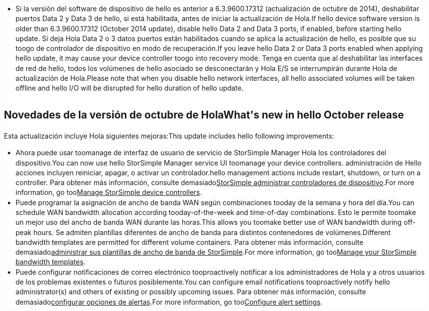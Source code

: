 * <span data-ttu-id="a985e-125">Si la versión del software de dispositivo de hello es anterior a 6.3.9600.17312 (actualización de octubre de 2014), deshabilitar puertos Data 2 y Data 3 de hello, si está habilitada, antes de iniciar la actualización de Hola.</span><span class="sxs-lookup"><span data-stu-id="a985e-125">If hello device software version is older than 6.3.9600.17312 (October 2014 update), disable hello Data 2 and Data 3 ports, if enabled, before starting hello update.</span></span> <span data-ttu-id="a985e-126">Si deja Hola Data 2 o 3 datos puertos están habilitados cuando se aplica la actualización de hello, es posible que su toogo de controlador de dispositivo en modo de recuperación.</span><span class="sxs-lookup"><span data-stu-id="a985e-126">If you leave hello Data 2 or Data 3 ports enabled when applying hello update, it may cause your device controller toogo into recovery mode.</span></span> <span data-ttu-id="a985e-127">Tenga en cuenta que al deshabilitar las interfaces de red de hello, todos los volúmenes de hello asociado se desconectarán y Hola E/S se interrumpirán durante Hola de actualización de Hola.</span><span class="sxs-lookup"><span data-stu-id="a985e-127">Please note that when you disable hello network interfaces, all hello associated volumes will be taken offline and hello I/O will be disrupted for hello duration of hello update.</span></span>  

## <a name="whats-new-in-hello-october-release"></a><span data-ttu-id="a985e-128">Novedades de la versión de octubre de Hola</span><span class="sxs-lookup"><span data-stu-id="a985e-128">What's new in hello October release</span></span>
<span data-ttu-id="a985e-129">Esta actualización incluye Hola siguientes mejoras:</span><span class="sxs-lookup"><span data-stu-id="a985e-129">This update includes hello following improvements:</span></span>

* <span data-ttu-id="a985e-130">Ahora puede usar toomanage de interfaz de usuario de servicio de StorSimple Manager Hola los controladores del dispositivo.</span><span class="sxs-lookup"><span data-stu-id="a985e-130">You can now use hello StorSimple Manager service UI toomanage your device controllers.</span></span> <span data-ttu-id="a985e-131">administración de Hello acciones incluyen reiniciar, apagar, o activar un controlador.</span><span class="sxs-lookup"><span data-stu-id="a985e-131">hello management actions include restart, shutdown, or turn on a controller.</span></span> <span data-ttu-id="a985e-132">Para obtener más información, consulte demasiado[StorSimple administrar controladores de dispositivo](storsimple-manage-device-controller.md).</span><span class="sxs-lookup"><span data-stu-id="a985e-132">For more information, go too[Manage StorSimple device controllers](storsimple-manage-device-controller.md).</span></span>  
* <span data-ttu-id="a985e-133">Puede programar la asignación de ancho de banda WAN según combinaciones tooday de la semana y hora del día.</span><span class="sxs-lookup"><span data-stu-id="a985e-133">You can schedule WAN bandwidth allocation according tooday-of-the-week and time-of-day combinations.</span></span> <span data-ttu-id="a985e-134">Esto le permite toomake un mejor uso del ancho de banda WAN durante las horas.</span><span class="sxs-lookup"><span data-stu-id="a985e-134">This allows you toomake better use of WAN bandwidth during off-peak hours.</span></span> <span data-ttu-id="a985e-135">Se admiten plantillas diferentes de ancho de banda para distintos contenedores de volúmenes.</span><span class="sxs-lookup"><span data-stu-id="a985e-135">Different bandwidth templates are permitted for different volume containers.</span></span> <span data-ttu-id="a985e-136">Para obtener más información, consulte demasiado[administrar sus plantillas de ancho de banda de StorSimple](storsimple-manage-bandwidth-templates.md).</span><span class="sxs-lookup"><span data-stu-id="a985e-136">For more information, go too[Manage your StorSimple bandwidth templates](storsimple-manage-bandwidth-templates.md).</span></span>  
* <span data-ttu-id="a985e-137">Puede configurar notificaciones de correo electrónico tooproactively notificar a los administradores de Hola y a otros usuarios de los problemas existentes o futuros posiblemente.</span><span class="sxs-lookup"><span data-stu-id="a985e-137">You can configure email notifications tooproactively notify hello administrator(s) and others of existing or possibly upcoming issues.</span></span> <span data-ttu-id="a985e-138">Para obtener más información, consulte demasiado[configurar opciones de alertas](storsimple-manage-alerts.md#configure-alert-settings).</span><span class="sxs-lookup"><span data-stu-id="a985e-138">For more information, go too[Configure alert settings](storsimple-manage-alerts.md#configure-alert-settings).</span></span>  
